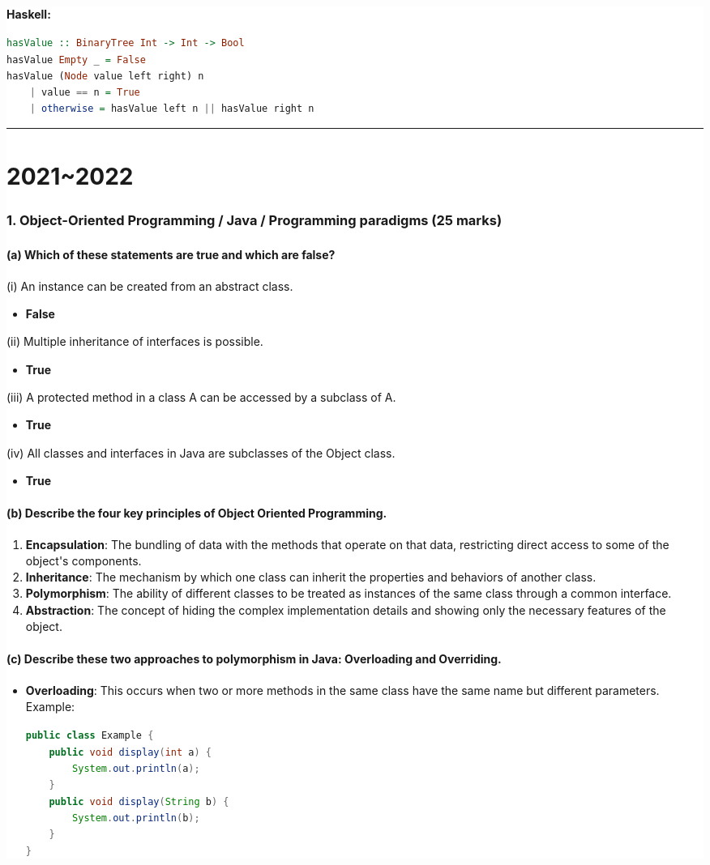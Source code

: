 **Haskell:**

```haskell
hasValue :: BinaryTree Int -> Int -> Bool
hasValue Empty _ = False
hasValue (Node value left right) n
    | value == n = True
    | otherwise = hasValue left n || hasValue right n
```

---

# 2021~2022

### 1. Object-Oriented Programming / Java / Programming paradigms (25 marks)

#### (a) Which of these statements are true and which are false?

(i) An instance can be created from an abstract class.

- **False**

(ii) Multiple inheritance of interfaces is possible.

- **True**

(iii) A protected method in a class A can be accessed by a subclass of A.

- **True**

(iv) All classes and interfaces in Java are subclasses of the Object class.

- **True**

#### (b) Describe the four key principles of Object Oriented Programming.

1. **Encapsulation**: The bundling of data with the methods that operate on that data, restricting direct access to some of the object's components.
2. **Inheritance**: The mechanism by which one class can inherit the properties and behaviors of another class.
3. **Polymorphism**: The ability of different classes to be treated as instances of the same class through a common interface.
4. **Abstraction**: The concept of hiding the complex implementation details and showing only the necessary features of the object.

#### (c) Describe these two approaches to polymorphism in Java: Overloading and Overriding.

- **Overloading**: This occurs when two or more methods in the same class have the same name but different parameters. Example:

  ```java
  public class Example {
      public void display(int a) {
          System.out.println(a);
      }
      public void display(String b) {
          System.out.println(b);
      }
  }
  ```
